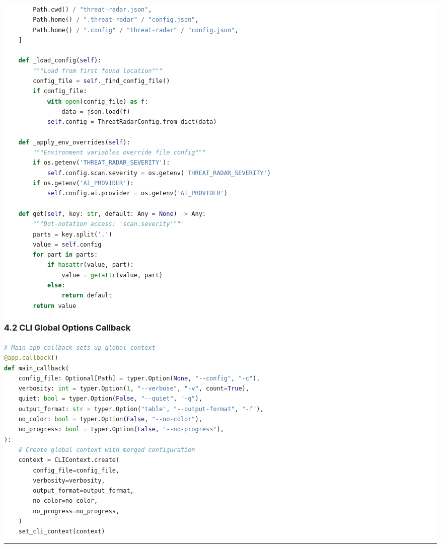 ```python
        Path.cwd() / "threat-radar.json",
        Path.home() / ".threat-radar" / "config.json",
        Path.home() / ".config" / "threat-radar" / "config.json",
    ]
    
    def _load_config(self):
        """Load from first found location"""
        config_file = self._find_config_file()
        if config_file:
            with open(config_file) as f:
                data = json.load(f)
            self.config = ThreatRadarConfig.from_dict(data)
    
    def _apply_env_overrides(self):
        """Environment variables override file config"""
        if os.getenv('THREAT_RADAR_SEVERITY'):
            self.config.scan.severity = os.getenv('THREAT_RADAR_SEVERITY')
        if os.getenv('AI_PROVIDER'):
            self.config.ai.provider = os.getenv('AI_PROVIDER')
    
    def get(self, key: str, default: Any = None) -> Any:
        """Dot-notation access: 'scan.severity'"""
        parts = key.split('.')
        value = self.config
        for part in parts:
            if hasattr(value, part):
                value = getattr(value, part)
            else:
                return default
        return value
```

### 4.2 CLI Global Options Callback

```python
# Main app callback sets up global context
@app.callback()
def main_callback(
    config_file: Optional[Path] = typer.Option(None, "--config", "-c"),
    verbosity: int = typer.Option(1, "--verbose", "-v", count=True),
    quiet: bool = typer.Option(False, "--quiet", "-q"),
    output_format: str = typer.Option("table", "--output-format", "-f"),
    no_color: bool = typer.Option(False, "--no-color"),
    no_progress: bool = typer.Option(False, "--no-progress"),
):
    # Create global context with merged configuration
    context = CLIContext.create(
        config_file=config_file,
        verbosity=verbosity,
        output_format=output_format,
        no_color=no_color,
        no_progress=no_progress,
    )
    set_cli_context(context)
```

---